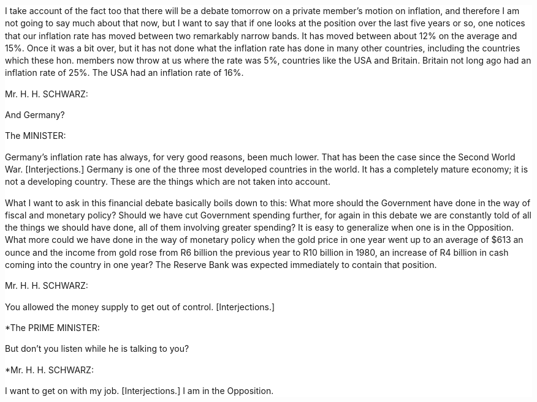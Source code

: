 <p>I take account of the fact too that there will be a debate tomorrow on a private member&#x2019;s motion on inflation, and therefore I am not going to say much about that now, but I want to say that if one looks at the position over the last five years or so, one notices that our inflation rate has moved between two remarkably narrow bands. It has moved between about 12% on the average and 15%. Once it was a bit over, but it has not done what the inflation rate has done in many other countries, including the countries which these hon. members now throw at us where the rate was 5%, countries like the USA and Britain. Britain not long ago had an inflation rate of 25%. The USA had an inflation rate of 16%.</p>

</speech>

<speech by="#schwarz">

<from>Mr. <person refersTo="hansard_za">H. H. SCHWARZ</person>:</from>

<p>And Germany?</p>

</speech>

<speech by="#minister">

<from>The <person refersTo="hansard_za">MINISTER</person>:</from>

<p>Germany&#x2019;s inflation rate has always, for very good reasons, been much lower. That has been the case since the Second World War. [Interjections.] Germany is one of the three most developed countries in the world. It has a completely mature economy; it is not a developing country. These are the things which are not taken into account.</p>

<p>What I want to ask in this financial debate basically boils down to this: What more should the Government have done in the way of fiscal and monetary policy? Should we have cut Government spending further, for again in this debate we are constantly told of all the things we should have done, all of them involving greater spending? It is easy to generalize when one is in the Opposition. What more could we have done in the way of monetary policy when the gold price in one year went up to an average of $613 an ounce and the income from gold rose from R6 billion the previous year to R10 billion in 1980, an increase of R4 billion in cash coming into the country in one year? The Reserve Bank was expected immediately to contain that position.</p>

</speech>

<speech by="#schwarz">

<from>Mr. <person refersTo="hansard_za">H. H. SCHWARZ</person>:</from>

<p>You allowed the money supply to get out of control. [Interjections.]</p>

</speech>

<speech by="#prime_minister">

<from>*The <person refersTo="hansard_za">PRIME MINISTER</person>:</from>

<p>But don&#x2019;t you listen while he is talking to you?</p>

</speech>

<speech by="#schwarz">

<from>*Mr. <person refersTo="hansard_za">H. H. SCHWARZ</person>:</from>

<p>I want to get on with my job. [Interjections.] I am in the Opposition.</p>
